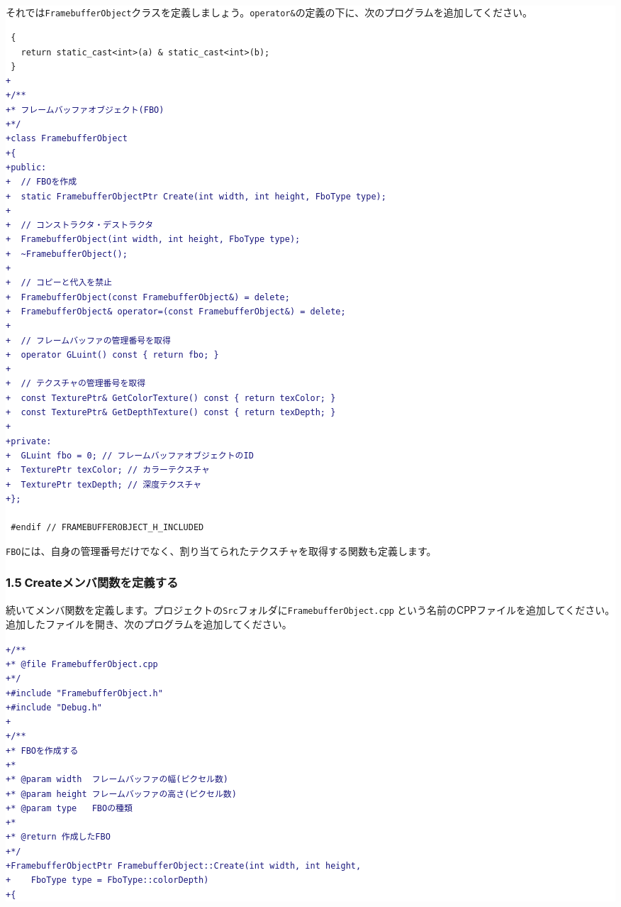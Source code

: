 それでは`FramebufferObject`クラスを定義しましょう。`operator&`の定義の下に、次のプログラムを追加してください。

```diff
 {
   return static_cast<int>(a) & static_cast<int>(b);
 }
+
+/**
+* フレームバッファオブジェクト(FBO)
+*/
+class FramebufferObject
+{
+public:
+  // FBOを作成
+  static FramebufferObjectPtr Create(int width, int height, FboType type);
+
+  // コンストラクタ・デストラクタ
+  FramebufferObject(int width, int height, FboType type);
+  ~FramebufferObject();
+
+  // コピーと代入を禁止
+  FramebufferObject(const FramebufferObject&) = delete;
+  FramebufferObject& operator=(const FramebufferObject&) = delete;
+
+  // フレームバッファの管理番号を取得
+  operator GLuint() const { return fbo; }
+
+  // テクスチャの管理番号を取得
+  const TexturePtr& GetColorTexture() const { return texColor; }
+  const TexturePtr& GetDepthTexture() const { return texDepth; }
+
+private:
+  GLuint fbo = 0; // フレームバッファオブジェクトのID
+  TexturePtr texColor; // カラーテクスチャ
+  TexturePtr texDepth; // 深度テクスチャ
+};

 #endif // FRAMEBUFFEROBJECT_H_INCLUDED
```

`FBO`には、自身の管理番号だけでなく、割り当てられたテクスチャを取得する関数も定義します。

### 1.5 Createメンバ関数を定義する

続いてメンバ関数を定義します。プロジェクトの`Src`フォルダに`FramebufferObject.cpp`
という名前のCPPファイルを追加してください。追加したファイルを開き、次のプログラムを追加してください。

```diff
+/**
+* @file FramebufferObject.cpp
+*/
+#include "FramebufferObject.h"
+#include "Debug.h"
+
+/**
+* FBOを作成する
+*
+* @param width  フレームバッファの幅(ピクセル数)
+* @param height フレームバッファの高さ(ピクセル数)
+* @param type   FBOの種類
+*
+* @return 作成したFBO
+*/
+FramebufferObjectPtr FramebufferObject::Create(int width, int height,
+    FboType type = FboType::colorDepth)
+{
```